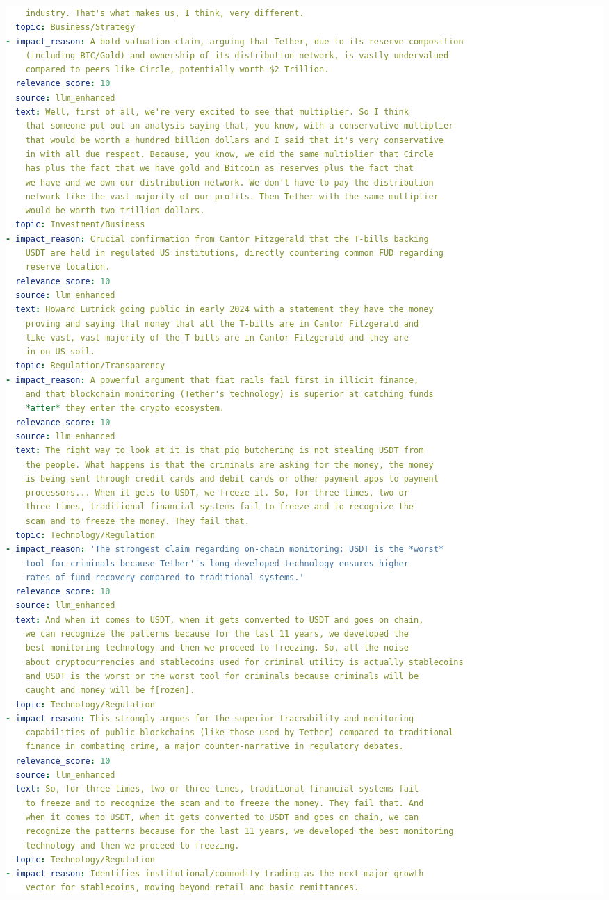```yaml
    industry. That's what makes us, I think, very different.
  topic: Business/Strategy
- impact_reason: A bold valuation claim, arguing that Tether, due to its reserve composition
    (including BTC/Gold) and ownership of its distribution network, is vastly undervalued
    compared to peers like Circle, potentially worth $2 Trillion.
  relevance_score: 10
  source: llm_enhanced
  text: Well, first of all, we're very excited to see that multiplier. So I think
    that someone put out an analysis saying that, you know, with a conservative multiplier
    that would be worth a hundred billion dollars and I said that it's very conservative
    in with all due respect. Because, you know, we did the same multiplier that Circle
    has plus the fact that we have gold and Bitcoin as reserves plus the fact that
    we have and we own our distribution network. We don't have to pay the distribution
    network like the vast majority of our profits. Then Tether with the same multiplier
    would be worth two trillion dollars.
  topic: Investment/Business
- impact_reason: Crucial confirmation from Cantor Fitzgerald that the T-bills backing
    USDT are held in regulated US institutions, directly countering common FUD regarding
    reserve location.
  relevance_score: 10
  source: llm_enhanced
  text: Howard Lutnick going public in early 2024 with a statement they have the money
    proving and saying that money that all the T-bills are in Cantor Fitzgerald and
    like vast, vast majority of the T-bills are in Cantor Fitzgerald and they are
    in on US soil.
  topic: Regulation/Transparency
- impact_reason: A powerful argument that fiat rails fail first in illicit finance,
    and that blockchain monitoring (Tether's technology) is superior at catching funds
    *after* they enter the crypto ecosystem.
  relevance_score: 10
  source: llm_enhanced
  text: The right way to look at it is that pig butchering is not stealing USDT from
    the people. What happens is that the criminals are asking for the money, the money
    is being sent through credit cards and debit cards or other payment apps to payment
    processors... When it gets to USDT, we freeze it. So, for three times, two or
    three times, traditional financial systems fail to freeze and to recognize the
    scam and to freeze the money. They fail that.
  topic: Technology/Regulation
- impact_reason: 'The strongest claim regarding on-chain monitoring: USDT is the *worst*
    tool for criminals because Tether''s long-developed technology ensures higher
    rates of fund recovery compared to traditional systems.'
  relevance_score: 10
  source: llm_enhanced
  text: And when it comes to USDT, when it gets converted to USDT and goes on chain,
    we can recognize the patterns because for the last 11 years, we developed the
    best monitoring technology and then we proceed to freezing. So, all the noise
    about cryptocurrencies and stablecoins used for criminal utility is actually stablecoins
    and USDT is the worst or the worst tool for criminals because criminals will be
    caught and money will be f[rozen].
  topic: Technology/Regulation
- impact_reason: This strongly argues for the superior traceability and monitoring
    capabilities of public blockchains (like those used by Tether) compared to traditional
    finance in combating crime, a major counter-narrative in regulatory debates.
  relevance_score: 10
  source: llm_enhanced
  text: So, for three times, two or three times, traditional financial systems fail
    to freeze and to recognize the scam and to freeze the money. They fail that. And
    when it comes to USDT, when it gets converted to USDT and goes on chain, we can
    recognize the patterns because for the last 11 years, we developed the best monitoring
    technology and then we proceed to freezing.
  topic: Technology/Regulation
- impact_reason: Identifies institutional/commodity trading as the next major growth
    vector for stablecoins, moving beyond retail and basic remittances.
```